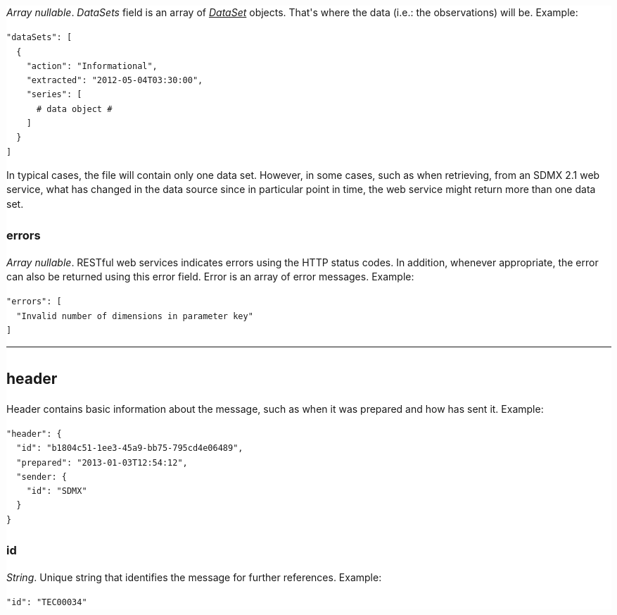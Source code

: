 *Array* *nullable*. *DataSets* field is an array of *[DataSet](#DataSet)* objects. That's where the data (i.e.: the observations)
will be. Example:

    "dataSets": [
      {
        "action": "Informational",
        "extracted": "2012-05-04T03:30:00",
        "series": [
          # data object #
        ]
      }
    ]

In typical cases, the file will contain only one data set. However, in some cases, such as when retrieving,
from an SDMX 2.1 web service, what has changed in the data source since in particular point in time, the web
service might return more than one data set.

### errors

*Array* *nullable*. RESTful web services indicates errors using the HTTP status
codes. In addition, whenever appropriate, the error can also be returned using
this error field. Error is an array of error messages. Example:

    "errors": [
      "Invalid number of dimensions in parameter key"
    ]

----


## <a name="Header"></a>header

Header contains basic information about the message, such as when it was prepared and
how has sent it. Example:

    "header": {
      "id": "b1804c51-1ee3-45a9-bb75-795cd4e06489",
      "prepared": "2013-01-03T12:54:12",
      "sender: {
        "id": "SDMX"
      }
    }

### id

*String*. Unique string that identifies the message for further references.
Example:

    "id": "TEC00034"
